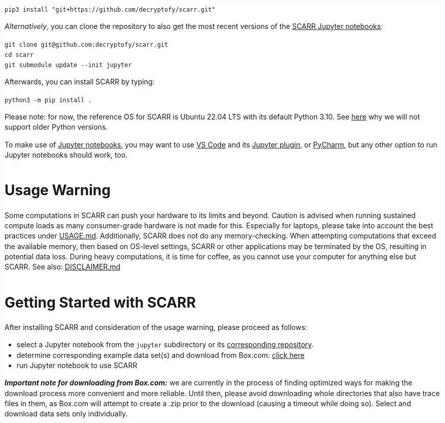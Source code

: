 ```
pip3 install "git+https://github.com/decryptofy/scarr.git"
```

*Alternatively*, you can clone the repository to also get the most recent versions of the [SCARR Jupyter notebooks](https://github.com/decryptofy/scarr-jupyter):

```
git clone git@github.com:decryptofy/scarr.git
cd scarr
git submodule update --init jupyter
```

Afterwards, you can install SCARR by typing:

```
python3 -m pip install .
```

Please note: for now, the reference OS for SCARR is Ubuntu 22.04 LTS with its default Python 3.10. See [here](https://scientific-python.org/specs/spec-0000/) why we will not support older Python versions.

To make use of [Jupyter notebooks](https://jupyter.org/), you may want to use [VS Code](https://code.visualstudio.com/) and its [Jupyter plugin](https://marketplace.visualstudio.com/items?itemName=ms-toolsai.jupyter), or [PyCharm](https://www.jetbrains.com/pycharm/), but any other option to run Jupyter notebooks should work, too.

# Usage Warning

Some computations in SCARR can push your hardware to its limits and beyond. Caution is advised when running sustained compute loads as many consumer-grade hardware is not made for this. Especially for laptops, please take into account the best practices under [USAGE.md](https://github.com/decryptofy/scarr/blob/main/USAGE.md). Additionally, SCARR does not do any memory-checking. When attempting computations that exceed the available memory, then based on OS-level settings, SCARR or other applications may be terminated by the OS, resulting in potential data loss. During heavy computations, it is time for coffee, as you cannot use your computer for anything else but SCARR. See also: [DISCLAIMER.md](https://github.com/decryptofy/scarr/blob/main/DISCLAIMER.md)

# Getting Started with SCARR

After installing SCARR and consideration of the usage warning, please proceed as follows:

* select a Jupyter notebook from the `jupyter` subdirectory or its [corresponding repository](https://github.com/decryptofy/scarr-jupyter).
* determine corresponding example data set(s) and download from Box.com: [click here](https://oregonstate.box.com/s/flpkr969do6v1h5a8qwfw5t49c7ivzgl)
* run Jupyter notebook to use SCARR

***Important note for downloading from Box.com:*** we are currently in the process of finding optimized ways for making the download process more convenient and more reliable. Until then, please avoid downloading whole directories that also have trace files in them, as Box.com will attempt to create a .zip prior to the download (causing a timeout while doing so). Select and download data sets only individually.
